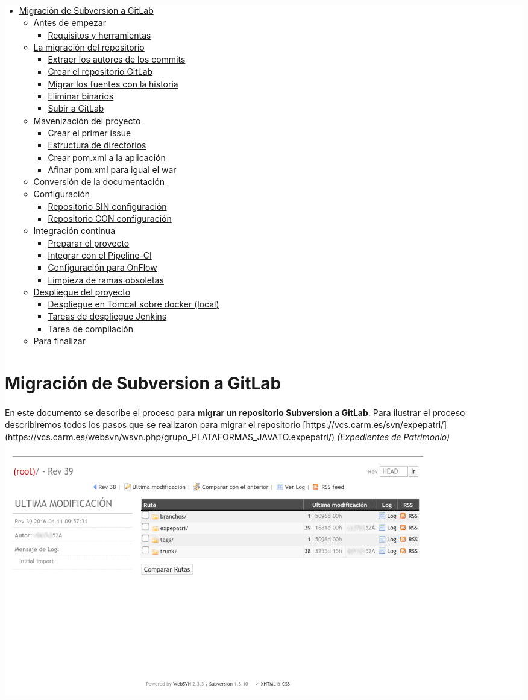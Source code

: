 - [Migración de Subversion a GitLab](#migración-de-subversion-a-gitlab)
  - [Antes de empezar](#antes-de-empezar)
    - [Requisitos y herramientas](#requisitos-y-herramientas)
  - [La migración del repositorio](#la-migración-del-repositorio)
    - [Extraer los autores de los commits](#extraer-los-autores-de-los-commits)
    - [Crear el repositorio GitLab](#crear-el-repositorio-gitlab)
    - [Migrar los fuentes con la historia](#migrar-los-fuentes-con-la-historia)
    - [Eliminar binarios](#eliminar-binarios)
    - [Subir a GitLab](#subir-a-gitlab)
  - [Mavenización del proyecto](#mavenización-del-proyecto)
    - [Crear el primer issue](#crear-el-primer-issue)
    - [Estructura de directorios](#estructura-de-directorios)
    - [Crear pom.xml a la aplicación](#crear-pomxml-a-la-aplicación)
    - [Afinar pom.xml para igual el war](#afinar-pomxml-para-igual-el-war)
  - [Conversión de la documentación](#conversión-de-la-documentación)
  - [Configuración](#configuración)
    - [Repositorio SIN configuración](#repositorio-sin-configuración)
    - [Repositorio CON configuración](#repositorio-con-configuración)
  - [Integración continua](#integración-continua)
    - [Preparar el proyecto](#preparar-el-proyecto)
    - [Integrar con el Pipeline-CI](#integrar-con-el-pipeline-ci)
    - [Configuración para OnFlow](#configuración-para-onflow)
    - [Limpieza de ramas obsoletas](#limpieza-de-ramas-obsoletas)
  - [Despliegue del proyecto](#despliegue-del-proyecto)
    - [Despliegue en Tomcat sobre docker (local)](#despliegue-en-tomcat-sobre-docker-local)
    - [Tareas de despliegue Jenkins](#tareas-de-despliegue-jenkins)
    - [Tarea de compilación](#tarea-de-compilación)
  - [Para finalizar](#para-finalizar)
# Migración de Subversion a GitLab

En este documento se describe el proceso para **migrar un repositorio Subversion a GitLab**.   Para ilustrar el proceso describiremos todos los pasos que se realizaron para migrar el repositorio [https://vcs.carm.es/svn/expepatri/](https://vcs.carm.es/websvn/wsvn.php/grupo_PLATAFORMAS_JAVATO.expepatri/)  *(Expedientes de Patrimonio)*

![localiza](imagenes/svn2git001.png)

